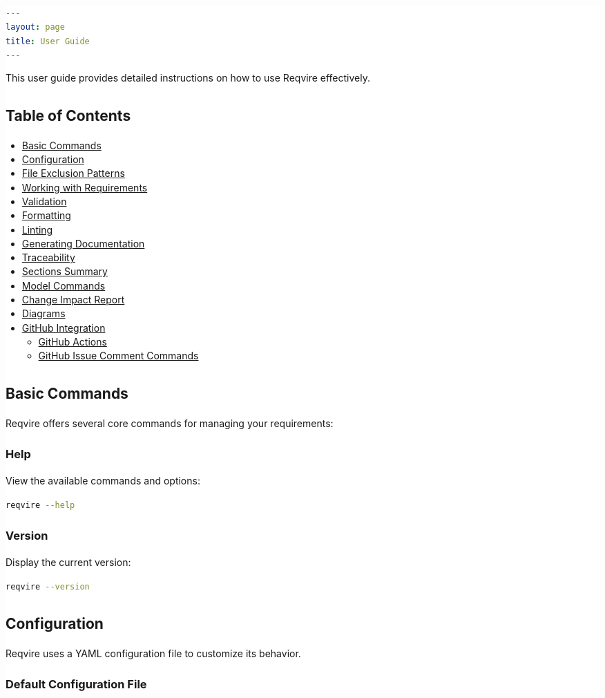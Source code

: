 ```yaml
---
layout: page
title: User Guide
---
```


This user guide provides detailed instructions on how to use Reqvire effectively.

## Table of Contents

- [Basic Commands](#basic-commands)
- [Configuration](#configuration)
- [File Exclusion Patterns](#file-exclusion-patterns)
- [Working with Requirements](#working-with-requirements)
- [Validation](#validation)
- [Formatting](#formatting)
- [Linting](#linting)
- [Generating Documentation](#generating-documentation)
- [Traceability](#traceability)
- [Sections Summary](#sections-summary)
- [Model Commands](#model-commands)
- [Change Impact Report](#change-impact-report)
- [Diagrams](#diagrams)
- [GitHub Integration](#github-integration)
  - [GitHub Actions](#github-actions)
  - [GitHub Issue Comment Commands](#github-issue-comment-commands)

## Basic Commands

Reqvire offers several core commands for managing your requirements:

### Help

View the available commands and options:

```bash
reqvire --help
```

### Version

Display the current version:

```bash
reqvire --version
```

## Configuration

Reqvire uses a YAML configuration file to customize its behavior.

### Default Configuration File
